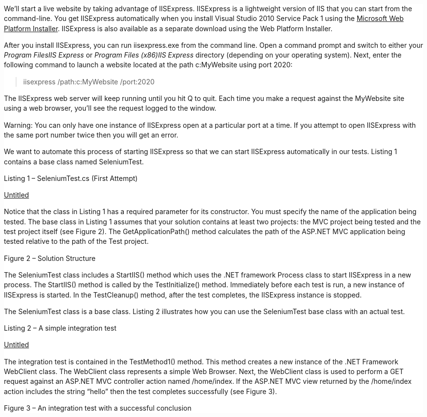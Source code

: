 We’ll start a live website by taking advantage of IISExpress. IISExpress is a lightweight version of IIS that you can start from the command-line. You get IISExpress automatically when you install Visual Studio 2010 Service Pack 1 using the [Microsoft Web Platform Installer](http://www.microsoft.com/web/downloads/platform.aspx). IISExpress is also available as a separate download using the Web Platform Installer.

After you install IISExpress, you can run iisexpress.exe from the command line. Open a command prompt and switch to either your *Program FilesIIS Express* or *Program Files (x86)IIS Express* directory (depending on your operating system). Next, enter the following command to launch a website located at the path c:MyWebsite using port 2020:

> iisexpress /path:c:MyWebsite /port:2020

The IISExpress web server will keep running until you hit Q to quit. Each time you make a request against the MyWebsite site using a web browser, you’ll see the request logged to the window.

[](https://www.notion.so/c81659ec4c4a408dae920b6da4bd6b66#584781d4e8a84bbfa3bc81d1ea048803)

Warning: You can only have one instance of IISExpress open at a particular port at a time. If you attempt to open IISExpress with the same port number twice then you will get an error.

We want to automate this process of starting IISExpress so that we can start IISExpress automatically in our tests. Listing 1 contains a base class named SeleniumTest.

Listing 1 – SeleniumTest.cs (First Attempt)

[Untitled](https://www.notion.so/f994136c80ba4b0998cfbde6965ba091)

Notice that the class in Listing 1 has a required parameter for its constructor. You must specify the name of the application being tested. The base class in Listing 1 assumes that your solution contains at least two projects: the MVC project being tested and the test project itself (see Figure 2). The GetApplicationPath() method calculates the path of the ASP.NET MVC application being tested relative to the path of the Test project.

Figure 2 – Solution Structure

[](https://www.notion.so/c81659ec4c4a408dae920b6da4bd6b66#bb614aa823544e049e0a4f884b045839)

The SeleniumTest class includes a StartIIS() method which uses the .NET framework Process class to start IISExpress in a new process. The StartIIS() method is called by the TestInitialize() method. Immediately before each test is run, a new instance of IISExpress is started. In the TestCleanup() method, after the test completes, the IISExpress instance is stopped.

The SeleniumTest class is a base class. Listing 2 illustrates how you can use the SeleniumTest base class with an actual test.

Listing 2 – A simple integration test

[Untitled](https://www.notion.so/0740e1dba8154f1594ce9666844bffa4)

The integration test is contained in the TestMethod1() method. This method creates a new instance of the .NET Framework WebClient class. The WebClient class represents a simple Web Browser. Next, the WebClient class is used to perform a GET request against an ASP.NET MVC controller action named /home/index. If the ASP.NET MVC view returned by the /home/index action includes the string “hello” then the test completes successfully (see Figure 3).

Figure 3 – An integration test with a successful conclusion

[](https://www.notion.so/c81659ec4c4a408dae920b6da4bd6b66#c41a1f212ad4488ca6b027fa4d8108f6)
